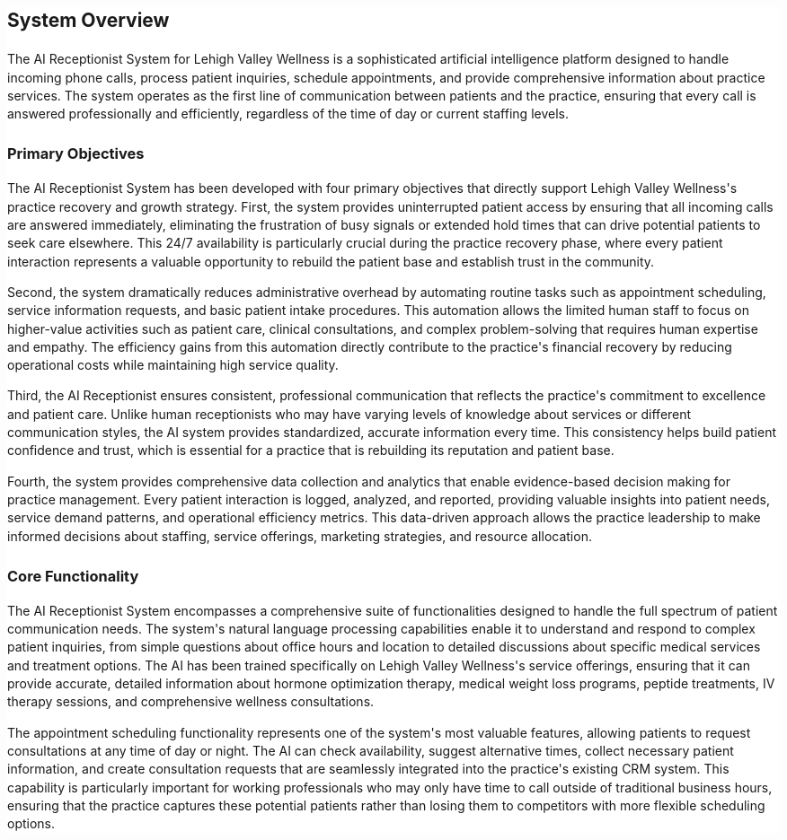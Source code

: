

## System Overview

The AI Receptionist System for Lehigh Valley Wellness is a sophisticated artificial intelligence platform designed to handle incoming phone calls, process patient inquiries, schedule appointments, and provide comprehensive information about practice services. The system operates as the first line of communication between patients and the practice, ensuring that every call is answered professionally and efficiently, regardless of the time of day or current staffing levels.

### Primary Objectives

The AI Receptionist System has been developed with four primary objectives that directly support Lehigh Valley Wellness's practice recovery and growth strategy. First, the system provides uninterrupted patient access by ensuring that all incoming calls are answered immediately, eliminating the frustration of busy signals or extended hold times that can drive potential patients to seek care elsewhere. This 24/7 availability is particularly crucial during the practice recovery phase, where every patient interaction represents a valuable opportunity to rebuild the patient base and establish trust in the community.

Second, the system dramatically reduces administrative overhead by automating routine tasks such as appointment scheduling, service information requests, and basic patient intake procedures. This automation allows the limited human staff to focus on higher-value activities such as patient care, clinical consultations, and complex problem-solving that requires human expertise and empathy. The efficiency gains from this automation directly contribute to the practice's financial recovery by reducing operational costs while maintaining high service quality.

Third, the AI Receptionist ensures consistent, professional communication that reflects the practice's commitment to excellence and patient care. Unlike human receptionists who may have varying levels of knowledge about services or different communication styles, the AI system provides standardized, accurate information every time. This consistency helps build patient confidence and trust, which is essential for a practice that is rebuilding its reputation and patient base.

Fourth, the system provides comprehensive data collection and analytics that enable evidence-based decision making for practice management. Every patient interaction is logged, analyzed, and reported, providing valuable insights into patient needs, service demand patterns, and operational efficiency metrics. This data-driven approach allows the practice leadership to make informed decisions about staffing, service offerings, marketing strategies, and resource allocation.

### Core Functionality

The AI Receptionist System encompasses a comprehensive suite of functionalities designed to handle the full spectrum of patient communication needs. The system's natural language processing capabilities enable it to understand and respond to complex patient inquiries, from simple questions about office hours and location to detailed discussions about specific medical services and treatment options. The AI has been trained specifically on Lehigh Valley Wellness's service offerings, ensuring that it can provide accurate, detailed information about hormone optimization therapy, medical weight loss programs, peptide treatments, IV therapy sessions, and comprehensive wellness consultations.

The appointment scheduling functionality represents one of the system's most valuable features, allowing patients to request consultations at any time of day or night. The AI can check availability, suggest alternative times, collect necessary patient information, and create consultation requests that are seamlessly integrated into the practice's existing CRM system. This capability is particularly important for working professionals who may only have time to call outside of traditional business hours, ensuring that the practice captures these potential patients rather than losing them to competitors with more flexible scheduling options.
